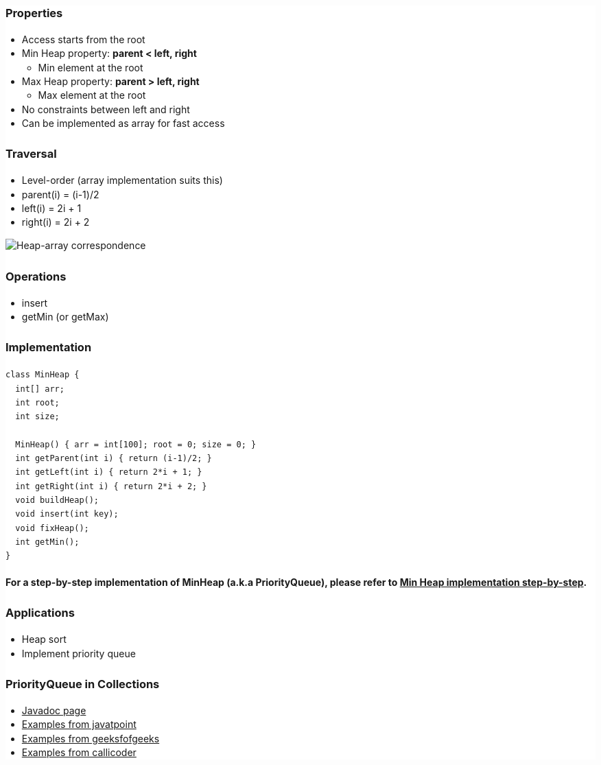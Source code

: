 ### Properties
  - Access starts from the root
  - Min Heap property: **parent &lt; left, right**
    - Min element at the root
  - Max Heap property: **parent &gt; left, right**
    - Max element at the root
  - No constraints between left and right
  - Can be implemented as array for fast access

### Traversal
  - Level-order (array implementation suits this)
  - parent(i) = (i-1)/2
  - left(i) = 2i + 1
  - right(i) = 2i + 2
  
![Heap-array correspondence](vheaparray.png)

### Operations
  - insert
  - getMin (or getMax)

### Implementation

```
class MinHeap {
  int[] arr;
  int root;
  int size;
  
  MinHeap() { arr = int[100]; root = 0; size = 0; }
  int getParent(int i) { return (i-1)/2; }
  int getLeft(int i) { return 2*i + 1; }
  int getRight(int i) { return 2*i + 2; }
  void buildHeap();
  void insert(int key);
  void fixHeap();
  int getMin();
}
```

#### For a step-by-step implementation of MinHeap (a.k.a PriorityQueue), please refer to [Min Heap implementation step-by-step](MinHeap.md).

### Applications
  - Heap sort
  - Implement priority queue

### PriorityQueue in Collections
  - [Javadoc page](https://docs.oracle.com/javase/7/docs/api/java/util/PriorityQueue.html)
  - [Examples from javatpoint](https://www.javatpoint.com/java-priorityqueue)
  - [Examples from geeksfofgeeks](https://www.geeksforgeeks.org/priority-queue-class-in-java-2/)
  - [Examples from callicoder](https://www.callicoder.com/java-priority-queue/)
